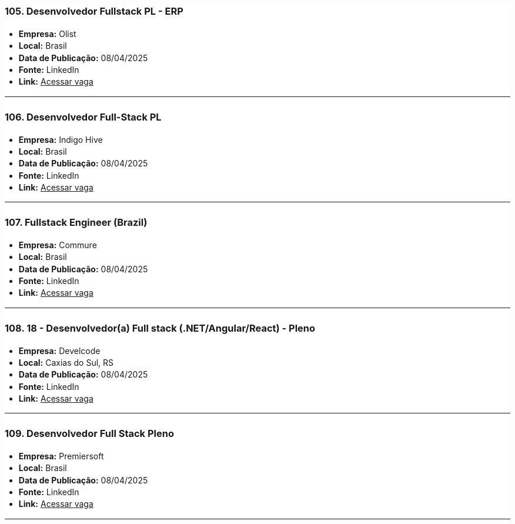 
### 105. Desenvolvedor Fullstack PL - ERP

- **Empresa:** Olist
- **Local:** Brasil
- **Data de Publicação:** 08/04/2025
- **Fonte:** LinkedIn
- **Link:** [Acessar vaga](https://br.linkedin.com/jobs/view/desenvolvedor-fullstack-pl-erp-at-olist-4189708519?position=54&pageNum=0&refId=G4nrXPd9gshxSoj7EQDzGA%3D%3D&trackingId=xwwTLW2Lu8Oj8WfVQGmqrw%3D%3D)

---

### 106. Desenvolvedor Full-Stack PL

- **Empresa:** Indigo Hive
- **Local:** Brasil
- **Data de Publicação:** 08/04/2025
- **Fonte:** LinkedIn
- **Link:** [Acessar vaga](https://br.linkedin.com/jobs/view/desenvolvedor-full-stack-pl-at-indigo-hive-4166590445?position=55&pageNum=0&refId=G4nrXPd9gshxSoj7EQDzGA%3D%3D&trackingId=s2SEtaYsoxB9ztuzFDNOFw%3D%3D)

---

### 107. Fullstack Engineer (Brazil)

- **Empresa:** Commure
- **Local:** Brasil
- **Data de Publicação:** 08/04/2025
- **Fonte:** LinkedIn
- **Link:** [Acessar vaga](https://br.linkedin.com/jobs/view/fullstack-engineer-brazil-at-commure-4185643941?position=56&pageNum=0&refId=G4nrXPd9gshxSoj7EQDzGA%3D%3D&trackingId=mxSP%2FV9JGkNsu5Yg%2BJq21Q%3D%3D)

---

### 108. 18 - Desenvolvedor(a) Full stack (.NET/Angular/React) - Pleno

- **Empresa:** Develcode
- **Local:** Caxias do Sul, RS
- **Data de Publicação:** 08/04/2025
- **Fonte:** LinkedIn
- **Link:** [Acessar vaga](https://br.linkedin.com/jobs/view/18-desenvolvedor-a-full-stack-net-angular-react-pleno-at-develcode-4188767724?position=57&pageNum=0&refId=G4nrXPd9gshxSoj7EQDzGA%3D%3D&trackingId=eUbPF8AE00nODevqt4pmxQ%3D%3D)

---

### 109. Desenvolvedor Full Stack Pleno

- **Empresa:** Premiersoft
- **Local:** Brasil
- **Data de Publicação:** 08/04/2025
- **Fonte:** LinkedIn
- **Link:** [Acessar vaga](https://br.linkedin.com/jobs/view/desenvolvedor-full-stack-pleno-at-premiersoft-4181482647?position=58&pageNum=0&refId=G4nrXPd9gshxSoj7EQDzGA%3D%3D&trackingId=LfQ%2BY4zAnY4K%2BN3NBEClXg%3D%3D)

---